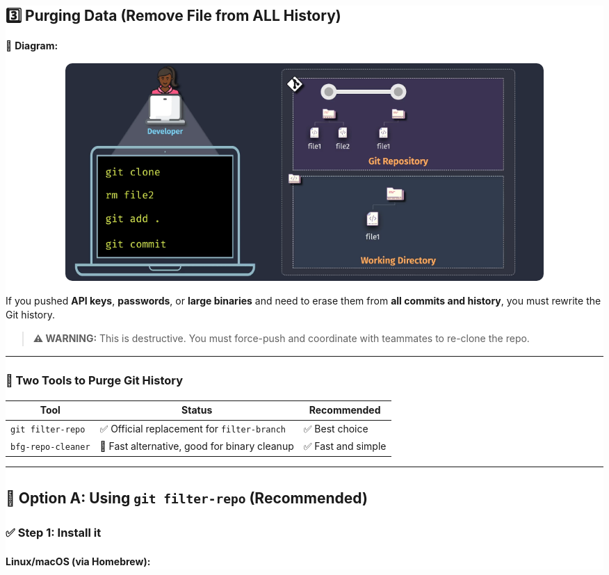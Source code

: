 
## 3️⃣ Purging Data (Remove File from ALL History)

📸 **Diagram:**

<div align="center">
  <img src="image/4.git-data-deletion/1753722878673.png" alt="Git Data Deletion" style="width: 80%; border-radius: 10px;">
</div>

If you pushed **API keys**, **passwords**, or **large binaries** and need to erase them from **all commits and history**, you must rewrite the Git history.

> **⚠️ WARNING:** This is destructive. You must force-push and coordinate with teammates to re-clone the repo.

---

### 🧰 Two Tools to Purge Git History

| Tool               | Status                                       | Recommended        |
| ------------------ | -------------------------------------------- | ------------------ |
| `git filter-repo`  | ✅ Official replacement for `filter-branch`  | ✅ Best choice     |
| `bfg-repo-cleaner` | 🚀 Fast alternative, good for binary cleanup | ✅ Fast and simple |

---

## 🔧 Option A: Using `git filter-repo` (Recommended)

### ✅ Step 1: Install it

#### **Linux/macOS (via Homebrew):**
